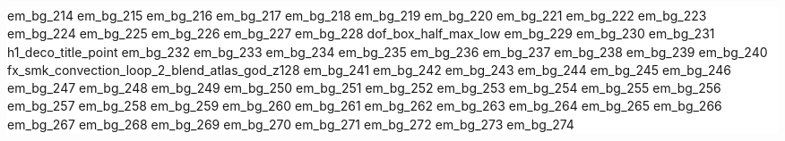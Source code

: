 em_bg_214
em_bg_215
em_bg_216
em_bg_217
em_bg_218
em_bg_219
em_bg_220
em_bg_221
em_bg_222
em_bg_223
em_bg_224
em_bg_225
em_bg_226
em_bg_227
em_bg_228
dof_box_half_max_low
em_bg_229
em_bg_230
em_bg_231
h1_deco_title_point
em_bg_232
em_bg_233
em_bg_234
em_bg_235
em_bg_236
em_bg_237
em_bg_238
em_bg_239
em_bg_240
fx_smk_convection_loop_2_blend_atlas_god_z128
em_bg_241
em_bg_242
em_bg_243
em_bg_244
em_bg_245
em_bg_246
em_bg_247
em_bg_248
em_bg_249
em_bg_250
em_bg_251
em_bg_252
em_bg_253
em_bg_254
em_bg_255
em_bg_256
em_bg_257
em_bg_258
em_bg_259
em_bg_260
em_bg_261
em_bg_262
em_bg_263
em_bg_264
em_bg_265
em_bg_266
em_bg_267
em_bg_268
em_bg_269
em_bg_270
em_bg_271
em_bg_272
em_bg_273
em_bg_274
